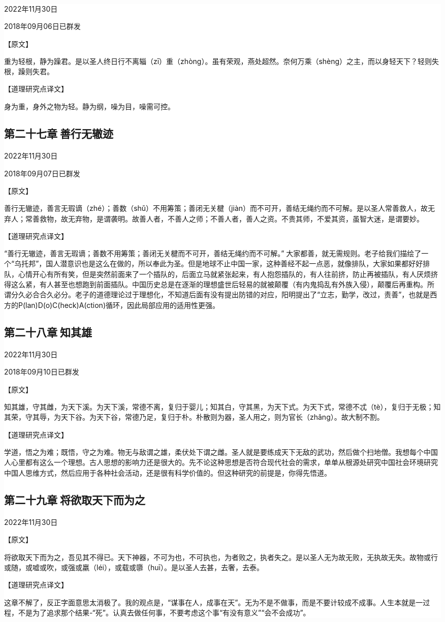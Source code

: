 2022年11月30日

2018年09月06日已群发

【原文】

重为轻根，静为躁君。是以圣人终日行不离辎（zī）重（zhònɡ）。虽有荣观，燕处超然。奈何万乘（shèng）之主，而以身轻天下？轻则失根，躁则失君。

【道理研究点译文】

身为重，身外之物为轻。静为纲，噪为目，噪需可控。

## 第二十七章 善行无辙迹

2022年11月30日

2018年09月07日已群发

【原文】

善行无辙迹，善言无瑕谪（zhé）；善数（shǔ）不用筹策；善闭无关楗（jiàn）而不可开，善结无绳约而不可解。是以圣人常善救人，故无弃人；常善救物，故无弃物，是谓袭明。故善人者，不善人之师；不善人者，善人之资。不贵其师，不爱其资，虽智大迷，是谓要妙。

【道理研究点译文】

“善行无辙迹，善言无瑕谪；善数不用筹策；善闭无关楗而不可开，善结无绳约而不可解。” 大家都善，就无需规则。老子给我们描绘了一个“乌托邦”，国人潜意识也是这么在做的，所以奉此为圣。但是地球不止中国一家，这种善经不起一点恶，就像排队，大家如果都好好排队，心情开心有所有笑，但是突然前面来了一个插队的，后面立马就紧张起来，有人抱怨插队的，有人往前挤，防止再被插队，有人厌烦挤得这么紧，有人甚至也想跑到前面插队。中国历史总是在逐渐的理想盛世后轻易的就被颠覆（有内鬼捣乱有外族入侵），颠覆后再重构。所谓分久必合合久必分。老子的道德理论过于理想化，不知道后面有没有提出防错的对应，阳明提出了“立志，勤学，改过，责善”，也就是西方的P(lan)D(o)C(heck)A(ction)循环，因此局部应用的适用性更强。

## 第二十八章 知其雄

2022年11月30日

2018年09月10日已群发

【原文】

知其雄，守其雌，为天下溪。为天下溪，常德不离，复归于婴儿；知其白，守其黑，为天下式。为天下式，常德不忒（tè），复归于无极；知其荣，守其辱，为天下谷。为天下谷，常德乃足，复归于朴。朴散则为器，圣人用之，则为官长（zhǎng）。故大制不割。

【道理研究点译文】

学道，悟之为难；既悟，守之为难。物无与敌谓之雄，柔伏处下谓之雌。圣人就是要练成天下无敌的武功，然后做个扫地僧。我想每个中国人心里都有这么一个理想。古人思想的影响力还是很大的。先不论这种思想是否符合现代社会的需求，单单从根源处研究中国社会环境研究中国人思维方式，然后应用于各种社会活动，还是很有科学价值的。但这种研究的前提是，你得先悟道。

## 第二十九章 将欲取天下而为之

2022年11月30日

【原文】

将欲取天下而为之，吾见其不得已。天下神器，不可为也，不可执也，为者败之，执者失之。是以圣人无为故无败，无执故无失。故物或行或随，或嘘或吹，或强或羸（léi），或载或隳（huī）。是以圣人去甚，去奢，去泰。

【道理研究点译文】

这章不解了，反正字面意思太消极了。我的观点是，“谋事在人，成事在天”。无为不是不做事，而是不要计较成不成事。人生本就是一过程，不是为了追求那个结果-“死”。认真去做任何事，不要考虑这个事“有没有意义”“会不会成功”。
